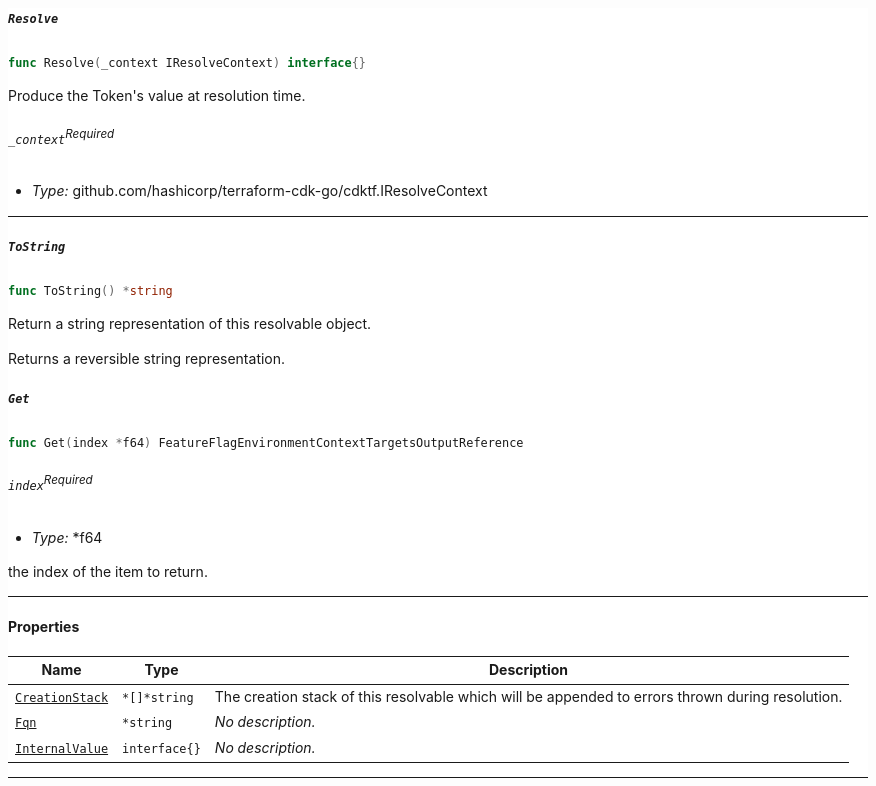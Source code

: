 ##### `Resolve` <a name="Resolve" id="@cdktf/provider-launchdarkly.featureFlagEnvironment.FeatureFlagEnvironmentContextTargetsList.resolve"></a>

```go
func Resolve(_context IResolveContext) interface{}
```

Produce the Token's value at resolution time.

###### `_context`<sup>Required</sup> <a name="_context" id="@cdktf/provider-launchdarkly.featureFlagEnvironment.FeatureFlagEnvironmentContextTargetsList.resolve.parameter._context"></a>

- *Type:* github.com/hashicorp/terraform-cdk-go/cdktf.IResolveContext

---

##### `ToString` <a name="ToString" id="@cdktf/provider-launchdarkly.featureFlagEnvironment.FeatureFlagEnvironmentContextTargetsList.toString"></a>

```go
func ToString() *string
```

Return a string representation of this resolvable object.

Returns a reversible string representation.

##### `Get` <a name="Get" id="@cdktf/provider-launchdarkly.featureFlagEnvironment.FeatureFlagEnvironmentContextTargetsList.get"></a>

```go
func Get(index *f64) FeatureFlagEnvironmentContextTargetsOutputReference
```

###### `index`<sup>Required</sup> <a name="index" id="@cdktf/provider-launchdarkly.featureFlagEnvironment.FeatureFlagEnvironmentContextTargetsList.get.parameter.index"></a>

- *Type:* *f64

the index of the item to return.

---


#### Properties <a name="Properties" id="Properties"></a>

| **Name** | **Type** | **Description** |
| --- | --- | --- |
| <code><a href="#@cdktf/provider-launchdarkly.featureFlagEnvironment.FeatureFlagEnvironmentContextTargetsList.property.creationStack">CreationStack</a></code> | <code>*[]*string</code> | The creation stack of this resolvable which will be appended to errors thrown during resolution. |
| <code><a href="#@cdktf/provider-launchdarkly.featureFlagEnvironment.FeatureFlagEnvironmentContextTargetsList.property.fqn">Fqn</a></code> | <code>*string</code> | *No description.* |
| <code><a href="#@cdktf/provider-launchdarkly.featureFlagEnvironment.FeatureFlagEnvironmentContextTargetsList.property.internalValue">InternalValue</a></code> | <code>interface{}</code> | *No description.* |

---